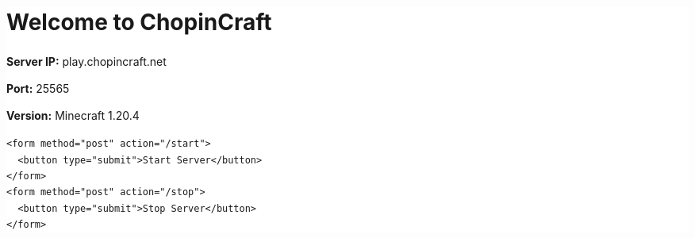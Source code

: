   </style>
</head>
<body>

  <h1>Welcome to ChopinCraft</h1>

  <div class="server-info">
    <p><strong>Server IP:</strong> <span class="ip">play.chopincraft.net</span></p>
    <p><strong>Port:</strong> 25565</p>
    <p><strong>Version:</strong> Minecraft 1.20.4</p>

    <form method="post" action="/start">
      <button type="submit">Start Server</button>
    </form>
    <form method="post" action="/stop">
      <button type="submit">Stop Server</button>
    </form>
  </div>

</body>
</html>
